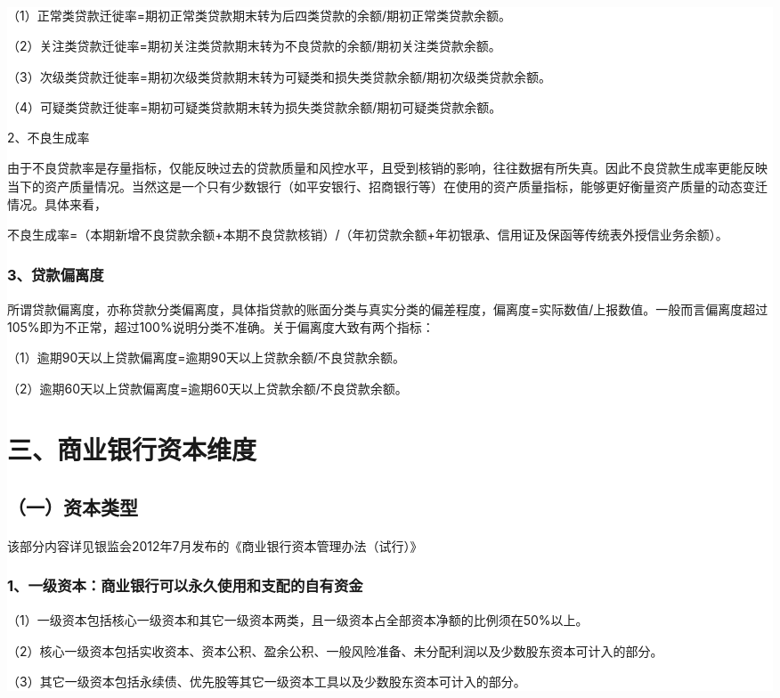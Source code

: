 

（1）正常类贷款迁徙率=期初正常类贷款期末转为后四类贷款的余额/期初正常类贷款余额。

（2）关注类贷款迁徙率=期初关注类贷款期末转为不良贷款的余额/期初关注类贷款余额。

（3）次级类贷款迁徙率=期初次级类贷款期末转为可疑类和损失类贷款余额/期初次级类贷款余额。

（4）可疑类贷款迁徙率=期初可疑类贷款期末转为损失类贷款余额/期初可疑类贷款余额。



2、不良生成率



由于不良贷款率是存量指标，仅能反映过去的贷款质量和风控水平，且受到核销的影响，往往数据有所失真。因此不良贷款生成率更能反映当下的资产质量情况。当然这是一个只有少数银行（如平安银行、招商银行等）在使用的资产质量指标，能够更好衡量资产质量的动态变迁情况。具体来看，

不良生成率=（本期新增不良贷款余额+本期不良贷款核销）/（年初贷款余额+年初银承、信用证及保函等传统表外授信业务余额）。



### 3、贷款偏离度



所谓贷款偏离度，亦称贷款分类偏离度，具体指贷款的账面分类与真实分类的偏差程度，偏离度=实际数值/上报数值。一般而言偏离度超过105%即为不正常，超过100%说明分类不准确。关于偏离度大致有两个指标：



（1）逾期90天以上贷款偏离度=逾期90天以上贷款余额/不良贷款余额。

（2）逾期60天以上贷款偏离度=逾期60天以上贷款余额/不良贷款余额。





# **三、商业银行资本维度**





## **（一）资本类型**



该部分内容详见银监会2012年7月发布的《商业银行资本管理办法（试行）》



### 1、一级资本：商业银行可以永久使用和支配的自有资金



（1）一级资本包括核心一级资本和其它一级资本两类，且一级资本占全部资本净额的比例须在50%以上。



（2）核心一级资本包括实收资本、资本公积、盈余公积、一般风险准备、未分配利润以及少数股东资本可计入的部分。



（3）其它一级资本包括永续债、优先股等其它一级资本工具以及少数股东资本可计入的部分。


